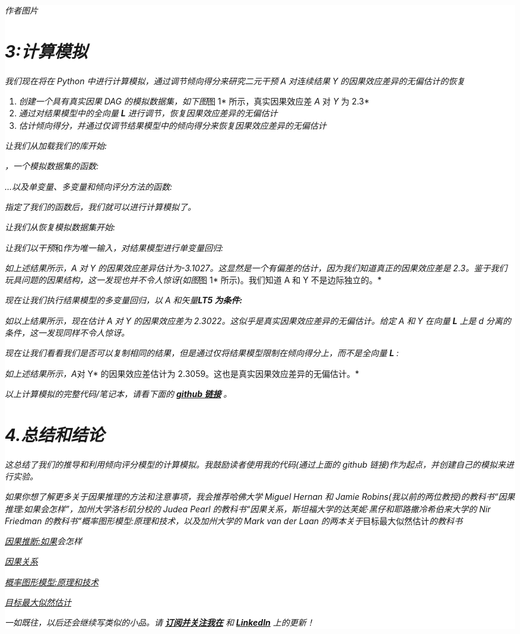 *作者图片*

# *3:计算模拟*

*我们现在将在 Python 中进行计算模拟，通过调节倾向得分来研究二元干预 A 对连续结果 Y 的因果效应差异的无偏估计的恢复*

1.  *创建一个具有真实因果 DAG 的模拟数据集，如下图*图 1* 所示，真实因果效应差 *A* 对 *Y* 为 2.3*
2.  *通过对结果模型中的全向量 ***L*** 进行调节，恢复因果效应差异的无偏估计*
3.  *估计倾向得分，并通过仅调节结果模型中的倾向得分来恢复因果效应差异的无偏估计*

*让我们从加载我们的库开始:*

*，一个模拟数据集的函数:*

*…以及单变量、多变量和倾向评分方法的函数:*

*指定了我们的函数后，我们就可以进行计算模拟了。*

*让我们从恢复模拟数据集开始:*

*让我们以干预*和*作为唯一输入，对结果模型进行单变量回归:*

*如上述结果所示，A 对 Y 的因果效应差异估计为-3.1027。这显然是一个有偏差的估计，因为我们知道真正的因果效应差是 2.3。鉴于我们玩具问题的因果结构，这一发现也并不令人惊讶(如图*图 1* 所示)。我们知道 A 和 Y 不是边际独立的。*

*现在让我们执行结果模型的多变量回归，以 *A* 和矢量**LT5 为条件:***

*如以上结果所示，现在估计 *A* 对 *Y* 的因果效应差为 2.3022。这似乎是真实因果效应差异的无偏估计。给定 *A* 和 *Y* 在向量 ***L*** 上是 d 分离的条件，这一发现同样不令人惊讶。*

*现在让我们看看我们是否可以复制相同的结果，但是通过仅将结果模型限制在倾向得分上，而不是全向量 ***L*** :*

*如上述结果所示，A*对 Y* 的因果效应差估计为 2.3059。这也是真实因果效应差异的无偏估计。*

*以上计算模拟的完整代码/笔记本，请看下面的 [**github 链接**](https://github.com/atrothman/Propensity-Score-Simulation-) 。*

# *4.总结和结论*

*这总结了我们的推导和利用倾向评分模型的计算模拟。我鼓励读者使用我的代码(通过上面的 github 链接)作为起点，并创建自己的模拟来进行实验。*

*如果你想了解更多关于因果推理的方法和注意事项，我会推荐哈佛大学 Miguel Hernan 和 Jamie Robins(我以前的两位教授)的教科书“*因果推理:如果*会怎样”，加州大学洛杉矶分校的 Judea Pearl 的教科书“*因果关系*，斯坦福大学的达芙妮·黑仔和耶路撒冷希伯来大学的 Nir Friedman 的教科书“*概率图形模型:原理和技术*，以及加州大学的 Mark van der Laan 的两本关于*目标最大似然估计*的教科书*

*[因果推断:如果](https://www.hsph.harvard.edu/miguel-hernan/causal-inference-book/)会怎样*

*[因果关系](http://bayes.cs.ucla.edu/BOOK-2K/)*

*[概率图形模型:原理和技术](https://mitpress.mit.edu/books/probabilistic-graphical-models)*

*[目标最大似然估计](https://vanderlaan-lab.org/papers/)*

*一如既往，以后还会继续写类似的小品。请 [**订阅并关注我在**](https://anr248.medium.com/) 和 [**LinkedIn**](http://www.linkedin.com/in/andrew-rothman-49739630) 上的更新！*